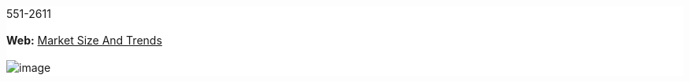 551-2611<br /></span></p><p><span class=""><strong>Web:</strong> <a href="https://www.marketsizeandtrends.com/" target="_blank">Market Size And Trends</a></span></p></div>
![image](https://github.com/user-attachments/assets/28511844-81bf-436e-8c01-faa9be26424c)
